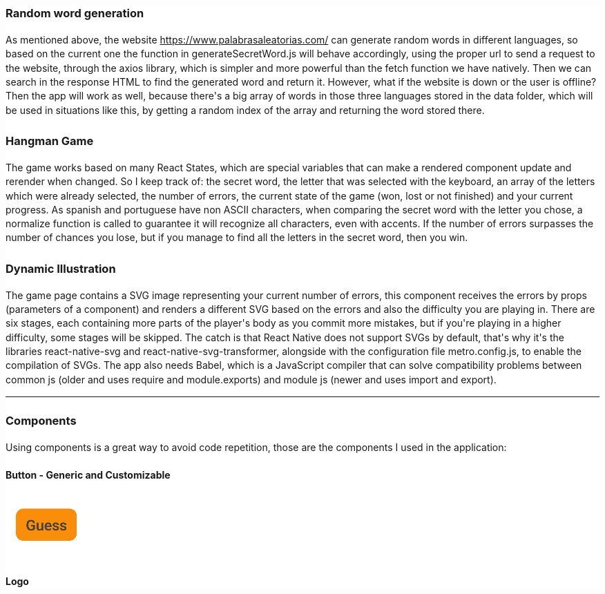 ### Random word generation

As mentioned above, the website <https://www.palabrasaleatorias.com/> can generate random words in different languages, so based on the current one the function in generateSecretWord.js will behave accordingly, using the proper url to send a request to the website, through the axios library, which is simpler and more powerful than the fetch function we have natively. Then we can search in the response HTML to find the generated word and return it. However, what if the website is down or the user is offline? Then the app will work as well, because there's a big array of words in those three languages stored in the data folder, which will be used in situations like this, by getting a random index of the array and returning the word stored there.

### Hangman Game

The game works based on many React States, which are special variables that can make a rendered component update and rerender when changed. So I keep track of: the secret word, the letter that was selected with the keyboard, an array of the letters which were already selected, the number of errors, the current state of the game (won, lost or not finished) and your current progress. As spanish and portuguese have non ASCII characters, when comparing the secret word with the letter you chose, a normalize function is called to guarantee it will recognize all characters, even with accents. If the number of errors surpasses the number of chances you lose, but if you manage to find all the letters in the secret word, then you win.

### Dynamic Illustration

The game page contains a SVG image representing your current number of errors, this component receives the errors by props (parameters of a component) and renders a different SVG based on the errors and also the difficulty you are playing in. There are six stages, each containing more parts of the player's body as you commit more mistakes, but if you're playing in a higher difficulty, some stages will be skipped. The catch is that React Native does not support SVGs by default, that's why it's the libraries react-native-svg and react-native-svg-transformer, alongside with the configuration file metro.config.js, to enable the compilation of SVGs. The app also needs Babel, which is a JavaScript compiler that can solve compatibility problems between common js (older and uses require and module.exports) and module js (newer and uses import and export).

---

### Components

Using components is a great way to avoid code repetition, those are the components I used in the application:

#### Button - Generic and Customizable

![Orange button](./project-images/button.png "Button")

#### Logo
